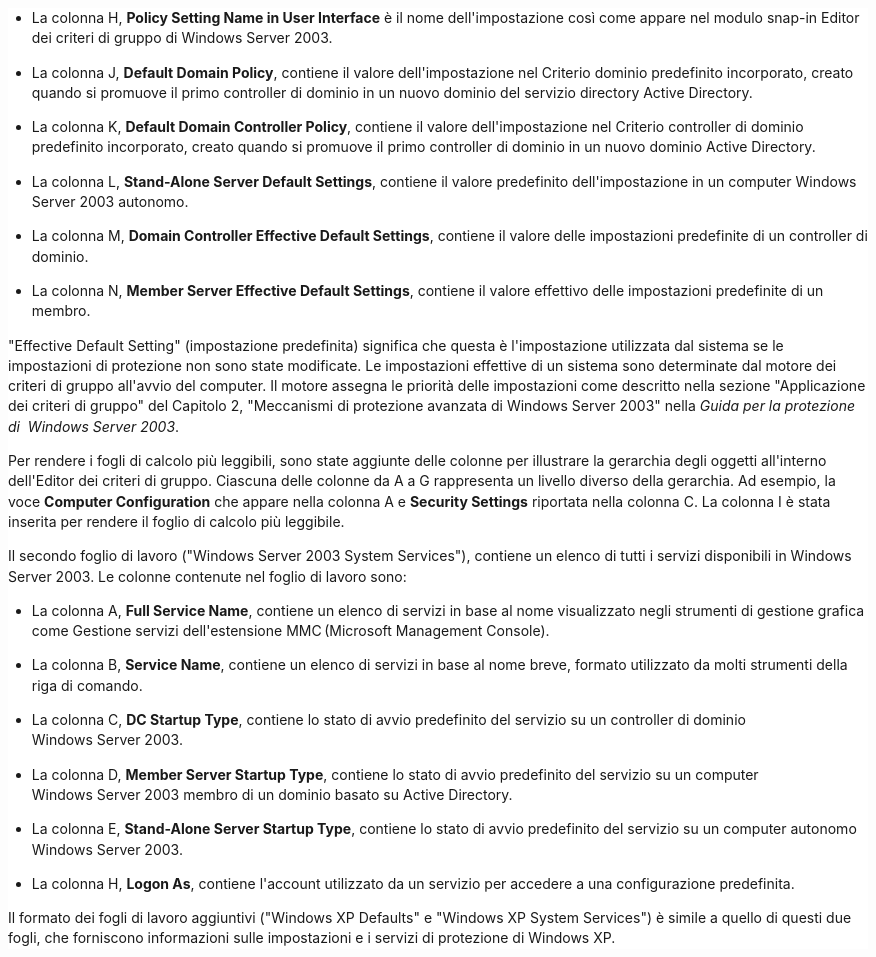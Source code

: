 -   La colonna H, **Policy Setting Name in User Interface** è il nome dell'impostazione così come appare nel modulo snap-in Editor dei criteri di gruppo di Windows Server 2003.

-   La colonna J, **Default Domain Policy**, contiene il valore dell'impostazione nel Criterio dominio predefinito incorporato, creato quando si promuove il primo controller di dominio in un nuovo dominio del servizio directory Active Directory.

-   La colonna K, **Default Domain Controller Policy**, contiene il valore dell'impostazione nel Criterio controller di dominio predefinito incorporato, creato quando si promuove il primo controller di dominio in un nuovo dominio Active Directory.

-   La colonna L, **Stand-Alone Server Default Settings**, contiene il valore predefinito dell'impostazione in un computer Windows Server 2003 autonomo.

-   La colonna M, **Domain Controller Effective Default Settings**, contiene il valore delle impostazioni predefinite di un controller di dominio.

-   La colonna N, **Member Server Effective Default Settings**, contiene il valore effettivo delle impostazioni predefinite di un membro.

"Effective Default Setting" (impostazione predefinita) significa che questa è l'impostazione utilizzata dal sistema se le impostazioni di protezione non sono state modificate. Le impostazioni effettive di un sistema sono determinate dal motore dei criteri di gruppo all'avvio del computer. Il motore assegna le priorità delle impostazioni come descritto nella sezione "Applicazione dei criteri di gruppo" del Capitolo 2, "Meccanismi di protezione avanzata di Windows Server 2003" nella *Guida* *per la protezione di*  *Windows Server 2003*.

Per rendere i fogli di calcolo più leggibili, sono state aggiunte delle colonne per illustrare la gerarchia degli oggetti all'interno dell'Editor dei criteri di gruppo. Ciascuna delle colonne da A a G rappresenta un livello diverso della gerarchia. Ad esempio, la voce **Computer Configuration** che appare nella colonna A e **Security Settings** riportata nella colonna C. La colonna I è stata inserita per rendere il foglio di calcolo più leggibile.

Il secondo foglio di lavoro ("Windows Server 2003 System Services"), contiene un elenco di tutti i servizi disponibili in Windows Server 2003. Le colonne contenute nel foglio di lavoro sono:

-   La colonna A, **Full Service Name**, contiene un elenco di servizi in base al nome visualizzato negli strumenti di gestione grafica come Gestione servizi dell'estensione MMC (Microsoft Management Console).

-   La colonna B, **Service Name**, contiene un elenco di servizi in base al nome breve, formato utilizzato da molti strumenti della riga di comando.

-   La colonna C, **DC Startup Type**, contiene lo stato di avvio predefinito del servizio su un controller di dominio Windows Server 2003.

-   La colonna D, **Member Server Startup Type**, contiene lo stato di avvio predefinito del servizio su un computer Windows Server 2003 membro di un dominio basato su Active Directory.

-   La colonna E, **Stand-Alone Server Startup Type**, contiene lo stato di avvio predefinito del servizio su un computer autonomo Windows Server 2003.

-   La colonna H, **Logon As**, contiene l'account utilizzato da un servizio per accedere a una configurazione predefinita.

Il formato dei fogli di lavoro aggiuntivi ("Windows XP Defaults" e "Windows XP System Services") è simile a quello di questi due fogli, che forniscono informazioni sulle impostazioni e i servizi di protezione di Windows XP.
